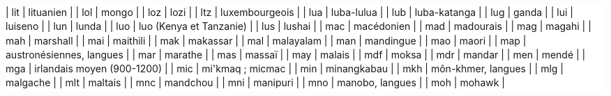 | lit  | lituanien                                |
| lol  | mongo                                    |
| loz  | lozi                                     |
| ltz  | luxembourgeois                           |
| lua  | luba-lulua                               |
| lub  | luba-katanga                             |
| lug  | ganda                                    |
| lui  | luiseno                                  |
| lun  | lunda                                    |
| luo  | luo (Kenya et Tanzanie)                  |
| lus  | lushai                                   |
| mac  | macédonien                               |
| mad  | madourais                                |
| mag  | magahi                                   |
| mah  | marshall                                 |
| mai  | maithili                                 |
| mak  | makassar                                 |
| mal  | malayalam                                |
| man  | mandingue                                |
| mao  | maori                                    |
| map  | austronésiennes, langues                 |
| mar  | marathe                                  |
| mas  | massaï                                   |
| may  | malais                                   |
| mdf  | moksa                                    |
| mdr  | mandar                                   |
| men  | mendé                                    |
| mga  | irlandais moyen (900-1200)               |
| mic  | mi'kmaq ; micmac                         |
| min  | minangkabau                              |
| mkh  | môn-khmer, langues                       |
| mlg  | malgache                                 |
| mlt  | maltais                                  |
| mnc  | mandchou                                 |
| mni  | manipuri                                 |
| mno  | manobo, langues                          |
| moh  | mohawk                                   |